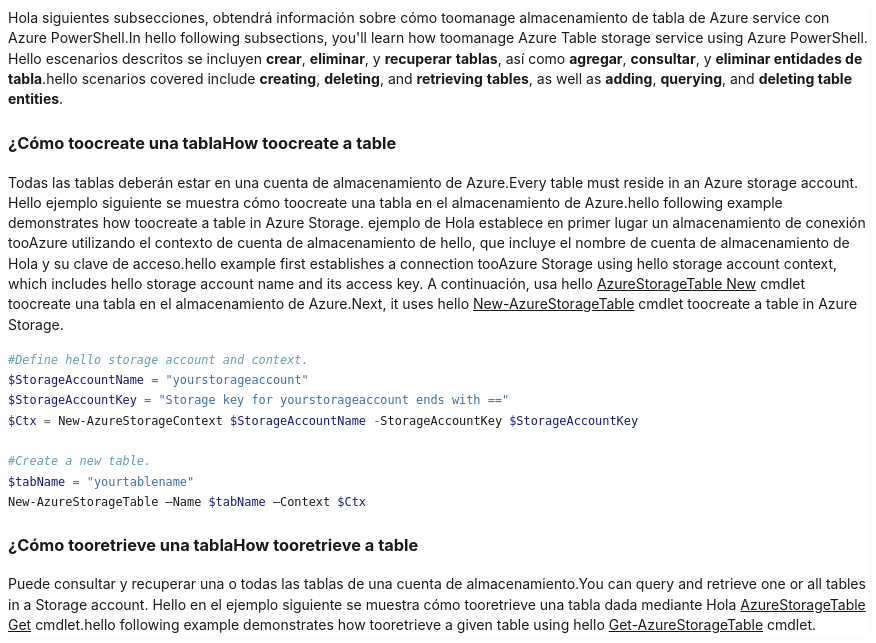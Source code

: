 <span data-ttu-id="b5803-306">Hola siguientes subsecciones, obtendrá información sobre cómo toomanage almacenamiento de tabla de Azure service con Azure PowerShell.</span><span class="sxs-lookup"><span data-stu-id="b5803-306">In hello following subsections, you'll learn how toomanage Azure Table storage service using Azure PowerShell.</span></span> <span data-ttu-id="b5803-307">Hello escenarios descritos se incluyen **crear**, **eliminar**, y **recuperar** **tablas**, así como **agregar**, **consultar**, y **eliminar entidades de tabla**.</span><span class="sxs-lookup"><span data-stu-id="b5803-307">hello scenarios covered include **creating**, **deleting**, and **retrieving** **tables**, as well as **adding**, **querying**, and **deleting table entities**.</span></span>

### <a name="how-toocreate-a-table"></a><span data-ttu-id="b5803-308">¿Cómo toocreate una tabla</span><span class="sxs-lookup"><span data-stu-id="b5803-308">How toocreate a table</span></span>
<span data-ttu-id="b5803-309">Todas las tablas deberán estar en una cuenta de almacenamiento de Azure.</span><span class="sxs-lookup"><span data-stu-id="b5803-309">Every table must reside in an Azure storage account.</span></span> <span data-ttu-id="b5803-310">Hello ejemplo siguiente se muestra cómo toocreate una tabla en el almacenamiento de Azure.</span><span class="sxs-lookup"><span data-stu-id="b5803-310">hello following example demonstrates how toocreate a table in Azure Storage.</span></span> <span data-ttu-id="b5803-311">ejemplo de Hola establece en primer lugar un almacenamiento de conexión tooAzure utilizando el contexto de cuenta de almacenamiento de hello, que incluye el nombre de cuenta de almacenamiento de Hola y su clave de acceso.</span><span class="sxs-lookup"><span data-stu-id="b5803-311">hello example first establishes a connection tooAzure Storage using hello storage account context, which includes hello storage account name and its access key.</span></span> <span data-ttu-id="b5803-312">A continuación, usa hello [AzureStorageTable New](/powershell/module/azure.storage/new-azurestoragetable) cmdlet toocreate una tabla en el almacenamiento de Azure.</span><span class="sxs-lookup"><span data-stu-id="b5803-312">Next, it uses hello [New-AzureStorageTable](/powershell/module/azure.storage/new-azurestoragetable) cmdlet toocreate a table in Azure Storage.</span></span>

```powershell
#Define hello storage account and context.
$StorageAccountName = "yourstorageaccount"
$StorageAccountKey = "Storage key for yourstorageaccount ends with =="
$Ctx = New-AzureStorageContext $StorageAccountName -StorageAccountKey $StorageAccountKey

#Create a new table.
$tabName = "yourtablename"
New-AzureStorageTable –Name $tabName –Context $Ctx
```

### <a name="how-tooretrieve-a-table"></a><span data-ttu-id="b5803-313">¿Cómo tooretrieve una tabla</span><span class="sxs-lookup"><span data-stu-id="b5803-313">How tooretrieve a table</span></span>
<span data-ttu-id="b5803-314">Puede consultar y recuperar una o todas las tablas de una cuenta de almacenamiento.</span><span class="sxs-lookup"><span data-stu-id="b5803-314">You can query and retrieve one or all tables in a Storage account.</span></span> <span data-ttu-id="b5803-315">Hello en el ejemplo siguiente se muestra cómo tooretrieve una tabla dada mediante Hola [AzureStorageTable Get](/powershell/module/azure.storage/get-azurestoragetable) cmdlet.</span><span class="sxs-lookup"><span data-stu-id="b5803-315">hello following example demonstrates how tooretrieve a given table using hello [Get-AzureStorageTable](/powershell/module/azure.storage/get-azurestoragetable) cmdlet.</span></span>
